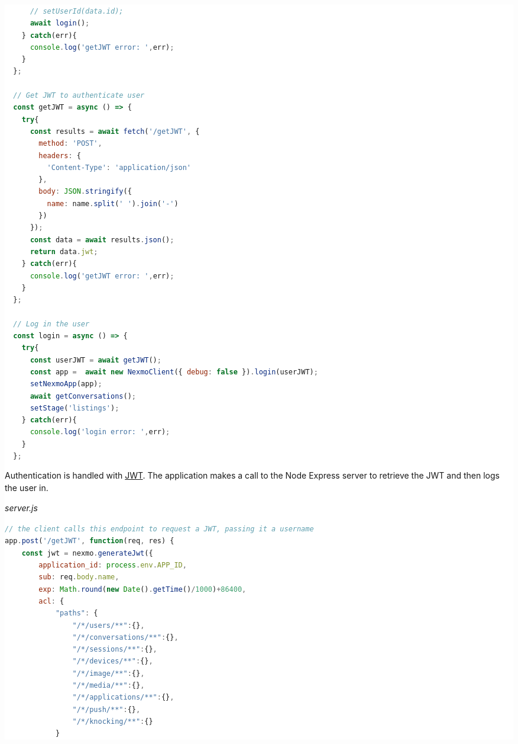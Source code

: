 ```jsx
      // setUserId(data.id);
      await login();
    } catch(err){
      console.log('getJWT error: ',err);
    }
  };

  // Get JWT to authenticate user
  const getJWT = async () => {
    try{
      const results = await fetch('/getJWT', {
        method: 'POST',
        headers: {
          'Content-Type': 'application/json'
        },
        body: JSON.stringify({
          name: name.split(' ').join('-')
        })
      });
      const data = await results.json();
      return data.jwt;
    } catch(err){
      console.log('getJWT error: ',err);
    }
  };

  // Log in the user
  const login = async () => {
    try{
      const userJWT = await getJWT();
      const app =  await new NexmoClient({ debug: false }).login(userJWT);
      setNexmoApp(app);
      await getConversations();
      setStage('listings');
    } catch(err){
      console.log('login error: ',err);
    }
  };
```

Authentication is handled with [JWT](/concepts/guides/authentication#json-web-tokens-jwt). The application makes a call to the Node Express server to retrieve the JWT and then logs the user in.

*server.js*

```js
// the client calls this endpoint to request a JWT, passing it a username
app.post('/getJWT', function(req, res) {
    const jwt = nexmo.generateJwt({
        application_id: process.env.APP_ID,
        sub: req.body.name,
        exp: Math.round(new Date().getTime()/1000)+86400,
        acl: {
            "paths": {
                "/*/users/**":{},
                "/*/conversations/**":{},
                "/*/sessions/**":{},
                "/*/devices/**":{},
                "/*/image/**":{},
                "/*/media/**":{},
                "/*/applications/**":{},
                "/*/push/**":{},
                "/*/knocking/**":{}
            }
```
